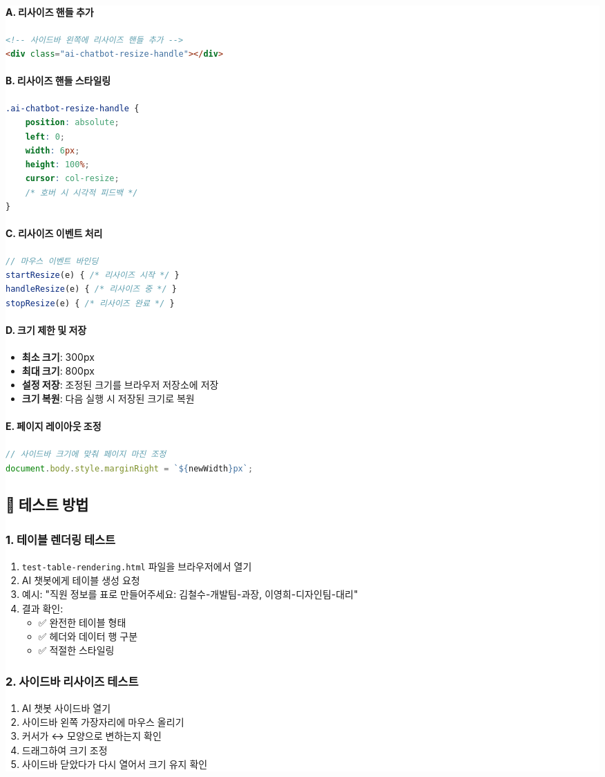 #### A. 리사이즈 핸들 추가
```html
<!-- 사이드바 왼쪽에 리사이즈 핸들 추가 -->
<div class="ai-chatbot-resize-handle"></div>
```

#### B. 리사이즈 핸들 스타일링
```css
.ai-chatbot-resize-handle {
    position: absolute;
    left: 0;
    width: 6px;
    height: 100%;
    cursor: col-resize;
    /* 호버 시 시각적 피드백 */
}
```

#### C. 리사이즈 이벤트 처리
```javascript
// 마우스 이벤트 바인딩
startResize(e) { /* 리사이즈 시작 */ }
handleResize(e) { /* 리사이즈 중 */ }
stopResize(e) { /* 리사이즈 완료 */ }
```

#### D. 크기 제한 및 저장
- **최소 크기**: 300px
- **최대 크기**: 800px
- **설정 저장**: 조정된 크기를 브라우저 저장소에 저장
- **크기 복원**: 다음 실행 시 저장된 크기로 복원

#### E. 페이지 레이아웃 조정
```javascript
// 사이드바 크기에 맞춰 페이지 마진 조정
document.body.style.marginRight = `${newWidth}px`;
```

## 🧪 테스트 방법

### 1. **테이블 렌더링 테스트**
1. `test-table-rendering.html` 파일을 브라우저에서 열기
2. AI 챗봇에게 테이블 생성 요청
3. 예시: "직원 정보를 표로 만들어주세요: 김철수-개발팀-과장, 이영희-디자인팀-대리"
4. 결과 확인:
   - ✅ 완전한 테이블 형태
   - ✅ 헤더와 데이터 행 구분
   - ✅ 적절한 스타일링

### 2. **사이드바 리사이즈 테스트**
1. AI 챗봇 사이드바 열기
2. 사이드바 왼쪽 가장자리에 마우스 올리기
3. 커서가 ↔ 모양으로 변하는지 확인
4. 드래그하여 크기 조정
5. 사이드바 닫았다가 다시 열어서 크기 유지 확인
